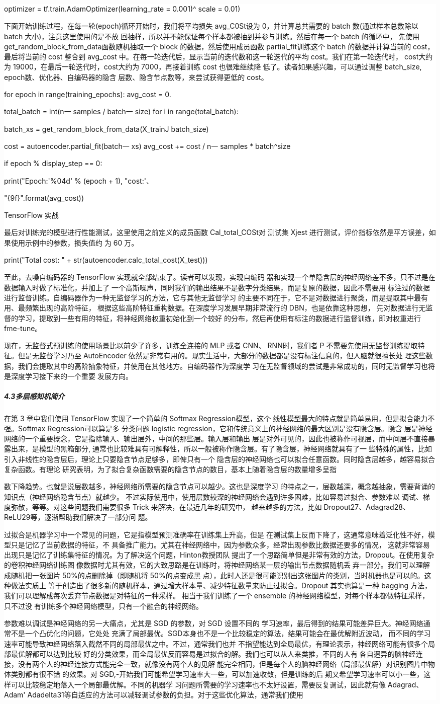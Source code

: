 optimizer = tf.train.AdamOptimizer(learning_rate = 0.001)^ scale = 0.01)

下面开始训练过程，在每一轮(epoch)循环开始时，我们将平均损失 avg_C0St设为 0，并计算总共需要的 batch 数(通过样本总数除以 batch 大小)，注意这里使用的是不放 回抽样，所以并不能保证每个样本都被抽到并参与训练。然后在每一个 batch 的循环中， 先使用 get_random_block_from_data函数随机抽取一个 block 的数据，然后使用成员函数 partial_fit训练这个 batch 的数据并计算当前的 cost，最后将当前的 cost 整合到 avg_cost 中。在每一轮迭代后，显示当前的迭代数和这一轮迭代的平均 cost。我们在第一轮迭代时， cost大约为 19000，在最后一轮迭代时，cost大约为 7000，再接着训练 cost 也很难继续降 低了。读者如果感兴趣，可以通过调整 batch_size, epoch数、优化器、自编码器的隐含 层数、隐含节点数等，来尝试获得更低的 cost。

for epoch in range(training_epochs): avg_cost = 0.

total_batch = int(n一 samples / batch一 size) for i in range(total_batch):

batch_xs = get_random_block_from_data(X_trainJ batch_size)

cost = autoencoder.partial_fit(batch一 xs) avg_cost += cost / n一 samples * batch^size

if epoch % display_step == 0:

print("Epoch:'%04d' % (epoch + 1), "cost:'、

"{9f}".format(avg_cost))

TensorFlow 实战

最后对训练完的模型进行性能测试，这里使用之前定义的成员函数 Cal_total_COSt对 测试集 Xjest 进行测试，评价指标依然是平方误差，如果使用示例中的参数，损失值约 为 60 万。

print("Total cost: " + str(autoencoder.calc_total_cost(X_test)))

至此，去噪自编码器的 TensorFlow 实现就全部结束了。读者可以发现，实现自编码 器和实现一个单隐含层的神经网络差不多，只不过是在数据输入时做了标准化，并加上了 一个高斯噪声，同时我们的输出结果不是数字分类结果，而是复原的数据，因此不需要用 标注过的数据进行监督训练。自编码器作为一种无监督学习的方法，它与其他无监督学习 的主要不同在于，它不是对数据进行聚类，而是提取其中最有用、最频繁出现的高阶特征， 根据这些高阶特征重构数据。在深度学习发展早期非常流行的 DBN，也是依靠这种思想， 先对数据进行无监督的学习，提取到一些有用的特征，将神经网络权重初始化到一个较好 的分布，然后再使用有标注的数据进行监督训练，即对权重进行 fme-tune。

现在，无监督式预训练的使用场景比以前少了许多，训练全连接的 MLP 或者 CNN、 RNN时，我们者 P 不需要先使用无监督训练提取特征。但是无监督学习乃至 AutoEncoder 依然是非常有用的。现实生活中，大部分的数据都是没有标注信息的，但人脑就很擅长处 理这些数据，我们会提取其中的高阶抽象特征，并使用在其他地方。自编码器作为深度学 习在无监督领域的尝试是非常成功的，同时无监督学习也将是深度学习接下来的一个重要 发展方向。

##### 4.3多层感知机简介

在第 3 章中我们使用 TensorFlow 实现了一个简单的 Softmax Regression模型，这个 线性模型最大的特点就是简单易用，但是拟合能力不强。Softmax Regression可以算是多 分类问题 logistic regression，它和传统意义上的神经网络的最大区别是没有隐含层。隐含 层是神经网络的一个重要概念，它是指除输入、输出层外，中间的那些层。输入层和输出 层是对外可见的，因此也被称作可视层，而中间层不直接暴露出来，是模型的黑箱部分, 通常也比较难具有可解释性，所以一般被称作隐含层。有了隐含层，神经网络就具有了一 些特殊的属性，比如引入非线性的隐含层后，理论上只要隐含节点足够多，即俾只有一个 隐含层的神经网络也可以拟合任意函数。同时隐含层越多，越容易拟合复杂函数。有理论 研究表明，为了拟合复杂函数需要的隐含节点的数目，基本上随着隐含层的数量增多呈指

数下降趋势。也就是说层数越多，神经网络所需要的隐含节点可以越少。这也是深度学习 的特点之一，层数越深，概念越抽象，需要背诵的知识点（神经网络隐含节点）就越少。 不过实际使用中，使用层数较深的神经网络会遇到许多困难，比如容易过拟合、参数难以 调试、梯度弥散，等等。对这些问题我们需要很多 Trick 来解决，在最近几年的研究中， 越来越多的方法，比如 Dropout27、Adagrad28、ReLU29等，逐渐帮助我们解决了一部分问 题。

过拟合是机器学习中一个常见的问题，它是指模型预测准确率在训练集上升高，但是 在测试集上反而下降了，这通常意味着泛化性不好，模型只是记忆了当前数据的特征，不 具备推广能力。尤其在神经网络中，因为参数众多，经常出现参数比数据还要多的情况， 这就非常容易出现只是记忆了训练集特征的情况。为了解决这个问题，Hinton教授团队 提出了一个思路简单但是非常有效的方法，Dropout。在使用复杂的卷积神经网络训练图 像数据时尤其有效，它的大致思路是在训练时，将神经网络某一层的输出节点数据随机丢 弃一部分。我们可以理解成随机把一张图片 50%的点删除掉（即随机将 50%的点变成黑 点），此时人还是很可能识别出这张图片的类别，当时机器也是可以的。这种做法实质上 等于创造出了很多新的随机样本，通过增大样本量、减少特征数量来防止过拟合。Dropout 其实也算是一种 bagging 方法，我们可以理解成每次丢弃节点数据是对特征的一种采样。 相当于我们训练了一个 ensemble 的神经网络模型，对每个样本都做特征采样，只不过没 有训练多个神经网络模型，只有一个融合的神经网络。

参数难以调试是神经网络的另一大痛点，尤其是 SGD 的参数，对 SGD 设置不同的 学习速率，最后得到的结果可能差异巨大。神经网络通常不是一个凸优化的问题，它处处 充满了局部最优。SGD本身也不是一个比较稳定的算法，结果可能会在最优解附近波动， 而不同的学习速率可能导致神经网络落入截然不同的局部最优之中。不过，通常我们也并 不指望能达到全局最优，有理论表示，神经网络可能有很多个局部最优解都可以达到比较 好的分类效果，而全局最优反而容易是过拟合的解。我们也可以从人来类推，不同的人有 各自迥异的脑神经连接，没有两个人的神经连接方式能完全一致，就像没有两个人的见解 能完全相同，但是毎个人的脑神经网络（局部最优解）对识别图片中物体类别都有很不错 的效果。对 SGD,-开始我们可能希望学习速率大一些，可以加速收敛，但是训练的后 期又希望学习速率可以小一些，这样可以比较稳定地落入一个局部最优解。不同的机器学 习问题所需要的学习速率也不太好设置，需要反复调试，因此就有像 Adagrad、Adam' Adadelta31等自适应的方法可以减轻调试参数的负担。对于这些优化算法，通常我们使用

